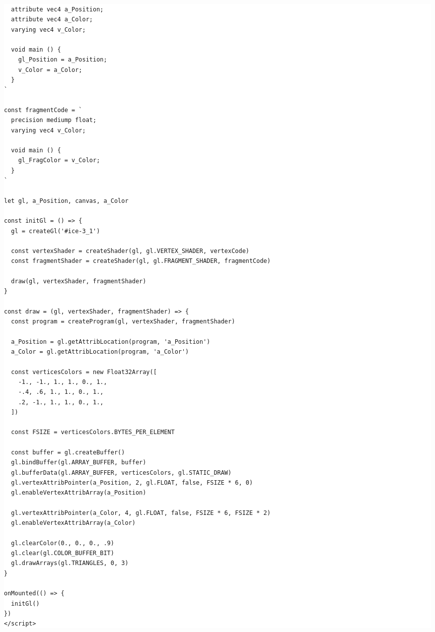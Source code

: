 ```vue
  attribute vec4 a_Position;
  attribute vec4 a_Color;
  varying vec4 v_Color;

  void main () {
    gl_Position = a_Position;
    v_Color = a_Color;
  }
`

const fragmentCode = `
  precision mediump float;
  varying vec4 v_Color;

  void main () {
    gl_FragColor = v_Color;
  }
`

let gl, a_Position, canvas, a_Color

const initGl = () => {
  gl = createGl('#ice-3_1')

  const vertexShader = createShader(gl, gl.VERTEX_SHADER, vertexCode)
  const fragmentShader = createShader(gl, gl.FRAGMENT_SHADER, fragmentCode)

  draw(gl, vertexShader, fragmentShader)
}

const draw = (gl, vertexShader, fragmentShader) => {
  const program = createProgram(gl, vertexShader, fragmentShader)

  a_Position = gl.getAttribLocation(program, 'a_Position')
  a_Color = gl.getAttribLocation(program, 'a_Color')

  const verticesColors = new Float32Array([
    -1., -1., 1., 1., 0., 1.,
    -.4, .6, 1., 1., 0., 1.,
    .2, -1., 1., 1., 0., 1.,
  ])

  const FSIZE = verticesColors.BYTES_PER_ELEMENT

  const buffer = gl.createBuffer()
  gl.bindBuffer(gl.ARRAY_BUFFER, buffer)
  gl.bufferData(gl.ARRAY_BUFFER, verticesColors, gl.STATIC_DRAW)
  gl.vertexAttribPointer(a_Position, 2, gl.FLOAT, false, FSIZE * 6, 0)
  gl.enableVertexAttribArray(a_Position)

  gl.vertexAttribPointer(a_Color, 4, gl.FLOAT, false, FSIZE * 6, FSIZE * 2)
  gl.enableVertexAttribArray(a_Color)

  gl.clearColor(0., 0., 0., .9)
  gl.clear(gl.COLOR_BUFFER_BIT)
  gl.drawArrays(gl.TRIANGLES, 0, 3)
}

onMounted(() => {
  initGl()
})
</script>

```